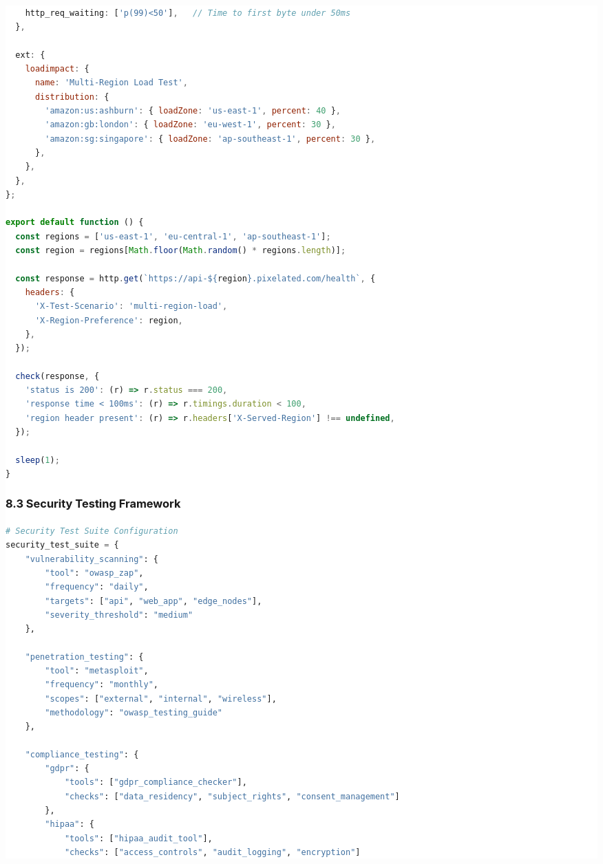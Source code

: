 ```javascript
    http_req_waiting: ['p(99)<50'],   // Time to first byte under 50ms
  },
  
  ext: {
    loadimpact: {
      name: 'Multi-Region Load Test',
      distribution: {
        'amazon:us:ashburn': { loadZone: 'us-east-1', percent: 40 },
        'amazon:gb:london': { loadZone: 'eu-west-1', percent: 30 },
        'amazon:sg:singapore': { loadZone: 'ap-southeast-1', percent: 30 },
      },
    },
  },
};

export default function () {
  const regions = ['us-east-1', 'eu-central-1', 'ap-southeast-1'];
  const region = regions[Math.floor(Math.random() * regions.length)];
  
  const response = http.get(`https://api-${region}.pixelated.com/health`, {
    headers: {
      'X-Test-Scenario': 'multi-region-load',
      'X-Region-Preference': region,
    },
  });
  
  check(response, {
    'status is 200': (r) => r.status === 200,
    'response time < 100ms': (r) => r.timings.duration < 100,
    'region header present': (r) => r.headers['X-Served-Region'] !== undefined,
  });
  
  sleep(1);
}
```

### 8.3 Security Testing Framework

```python
# Security Test Suite Configuration
security_test_suite = {
    "vulnerability_scanning": {
        "tool": "owasp_zap",
        "frequency": "daily",
        "targets": ["api", "web_app", "edge_nodes"],
        "severity_threshold": "medium"
    },
    
    "penetration_testing": {
        "tool": "metasploit",
        "frequency": "monthly",
        "scopes": ["external", "internal", "wireless"],
        "methodology": "owasp_testing_guide"
    },
    
    "compliance_testing": {
        "gdpr": {
            "tools": ["gdpr_compliance_checker"],
            "checks": ["data_residency", "subject_rights", "consent_management"]
        },
        "hipaa": {
            "tools": ["hipaa_audit_tool"],
            "checks": ["access_controls", "audit_logging", "encryption"]
```